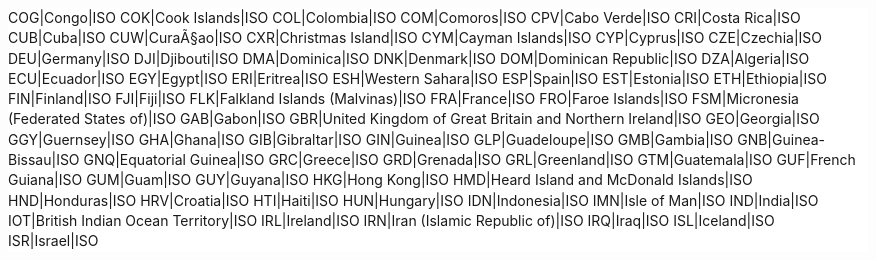 COG|Congo|ISO
COK|Cook Islands|ISO
COL|Colombia|ISO
COM|Comoros|ISO
CPV|Cabo Verde|ISO
CRI|Costa Rica|ISO
CUB|Cuba|ISO
CUW|CuraÃ§ao|ISO
CXR|Christmas Island|ISO
CYM|Cayman Islands|ISO
CYP|Cyprus|ISO
CZE|Czechia|ISO
DEU|Germany|ISO
DJI|Djibouti|ISO
DMA|Dominica|ISO
DNK|Denmark|ISO
DOM|Dominican Republic|ISO
DZA|Algeria|ISO
ECU|Ecuador|ISO
EGY|Egypt|ISO
ERI|Eritrea|ISO
ESH|Western Sahara|ISO
ESP|Spain|ISO
EST|Estonia|ISO
ETH|Ethiopia|ISO
FIN|Finland|ISO
FJI|Fiji|ISO
FLK|Falkland Islands (Malvinas)|ISO
FRA|France|ISO
FRO|Faroe Islands|ISO
FSM|Micronesia (Federated States of)|ISO
GAB|Gabon|ISO
GBR|United Kingdom of Great Britain and Northern Ireland|ISO
GEO|Georgia|ISO
GGY|Guernsey|ISO
GHA|Ghana|ISO
GIB|Gibraltar|ISO
GIN|Guinea|ISO
GLP|Guadeloupe|ISO
GMB|Gambia|ISO
GNB|Guinea-Bissau|ISO
GNQ|Equatorial Guinea|ISO
GRC|Greece|ISO
GRD|Grenada|ISO
GRL|Greenland|ISO
GTM|Guatemala|ISO
GUF|French Guiana|ISO
GUM|Guam|ISO
GUY|Guyana|ISO
HKG|Hong Kong|ISO
HMD|Heard Island and McDonald Islands|ISO
HND|Honduras|ISO
HRV|Croatia|ISO
HTI|Haiti|ISO
HUN|Hungary|ISO
IDN|Indonesia|ISO
IMN|Isle of Man|ISO
IND|India|ISO
IOT|British Indian Ocean Territory|ISO
IRL|Ireland|ISO
IRN|Iran (Islamic Republic of)|ISO
IRQ|Iraq|ISO
ISL|Iceland|ISO
ISR|Israel|ISO